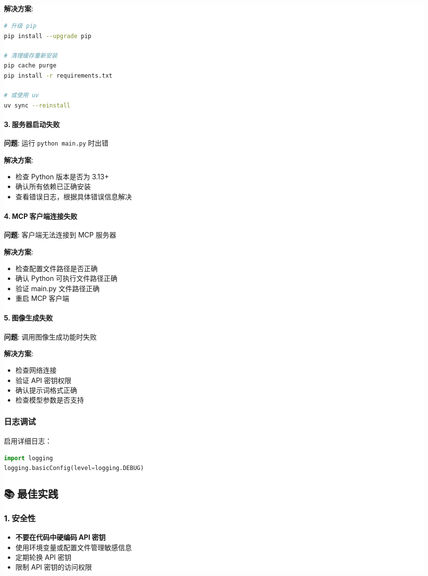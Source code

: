 **解决方案**:
```bash
# 升级 pip
pip install --upgrade pip

# 清理缓存重新安装
pip cache purge
pip install -r requirements.txt

# 或使用 uv
uv sync --reinstall
```

#### 3. 服务器启动失败
**问题**: 运行 `python main.py` 时出错

**解决方案**:
- 检查 Python 版本是否为 3.13+
- 确认所有依赖已正确安装
- 查看错误日志，根据具体错误信息解决

#### 4. MCP 客户端连接失败
**问题**: 客户端无法连接到 MCP 服务器

**解决方案**:
- 检查配置文件路径是否正确
- 确认 Python 可执行文件路径正确
- 验证 main.py 文件路径正确
- 重启 MCP 客户端

#### 5. 图像生成失败
**问题**: 调用图像生成功能时失败

**解决方案**:
- 检查网络连接
- 验证 API 密钥权限
- 确认提示词格式正确
- 检查模型参数是否支持

### 日志调试

启用详细日志：

```python
import logging
logging.basicConfig(level=logging.DEBUG)
```

## 📚 最佳实践

### 1. 安全性
- **不要在代码中硬编码 API 密钥**
- 使用环境变量或配置文件管理敏感信息
- 定期轮换 API 密钥
- 限制 API 密钥的访问权限
